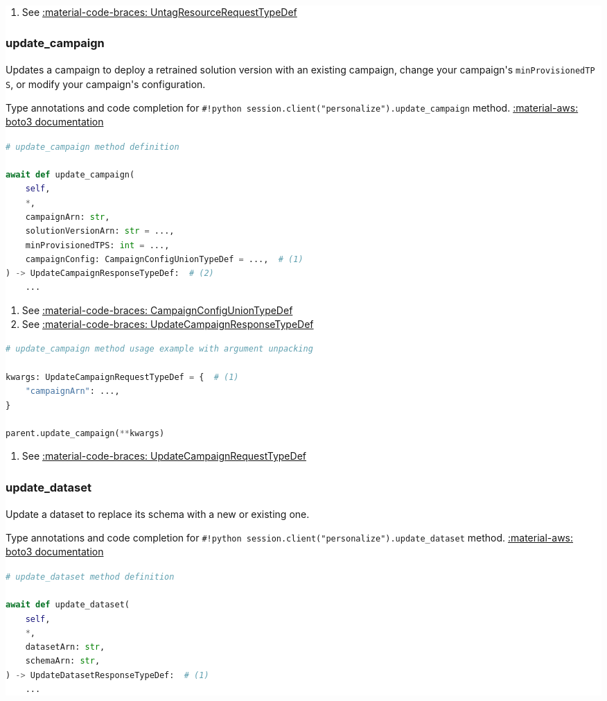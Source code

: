 1. See [:material-code-braces: UntagResourceRequestTypeDef](./type_defs.md#untagresourcerequesttypedef)

### update\_campaign

Updates a campaign to deploy a retrained solution version with an existing
campaign, change your campaign's <code>minProvisionedTPS</code>, or modify your
campaign's configuration.

Type annotations and code completion for `#!python session.client("personalize").update_campaign` method.
[:material-aws: boto3 documentation](https://boto3.amazonaws.com/v1/documentation/api/latest/reference/services/personalize.html#Personalize.Client)

```python
# update_campaign method definition

await def update_campaign(
    self,
    *,
    campaignArn: str,
    solutionVersionArn: str = ...,
    minProvisionedTPS: int = ...,
    campaignConfig: CampaignConfigUnionTypeDef = ...,  # (1)
) -> UpdateCampaignResponseTypeDef:  # (2)
    ...
```

1. See [:material-code-braces: CampaignConfigUnionTypeDef](#campaignconfiguniontypedef)
2. See [:material-code-braces: UpdateCampaignResponseTypeDef](./type_defs.md#updatecampaignresponsetypedef)


```python
# update_campaign method usage example with argument unpacking

kwargs: UpdateCampaignRequestTypeDef = {  # (1)
    "campaignArn": ...,
}

parent.update_campaign(**kwargs)
```

1. See [:material-code-braces: UpdateCampaignRequestTypeDef](./type_defs.md#updatecampaignrequesttypedef)

### update\_dataset

Update a dataset to replace its schema with a new or existing one.

Type annotations and code completion for `#!python session.client("personalize").update_dataset` method.
[:material-aws: boto3 documentation](https://boto3.amazonaws.com/v1/documentation/api/latest/reference/services/personalize.html#Personalize.Client)

```python
# update_dataset method definition

await def update_dataset(
    self,
    *,
    datasetArn: str,
    schemaArn: str,
) -> UpdateDatasetResponseTypeDef:  # (1)
    ...
```
